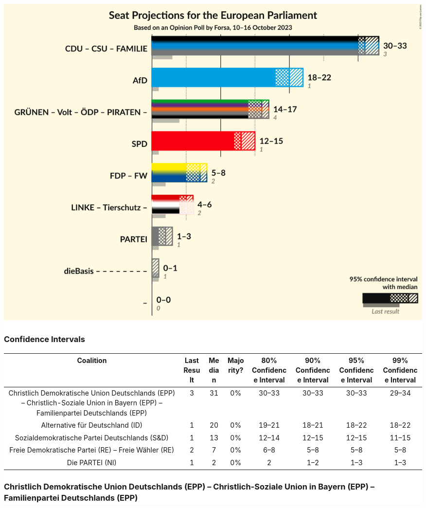 ![Graph with coalitions seats not yet produced](2023-10-16-Forsa-coalitions-seats.png "Coalitions Seats")

### Confidence Intervals

| Coalition | Last Result | Median | Majority? | 80% Confidence Interval | 90% Confidence Interval | 95% Confidence Interval | 99% Confidence Interval |
|:---------:|:-----------:|:------:|:---------:|:-----------------------:|:-----------------------:|:-----------------------:|:-----------------------:|
| Christlich Demokratische Union Deutschlands (EPP) – Christlich-Soziale Union in Bayern (EPP) – Familienpartei Deutschlands (EPP) | 3 | 31 | 0% | 30–33 | 30–33 | 30–33 | 29–34 |
| Alternative für Deutschland (ID) | 1 | 20 | 0% | 19–21 | 18–21 | 18–22 | 18–22 |
| Sozialdemokratische Partei Deutschlands (S&D) | 1 | 13 | 0% | 12–14 | 12–15 | 12–15 | 11–15 |
| Freie Demokratische Partei (RE) – Freie Wähler (RE) | 2 | 7 | 0% | 6–8 | 5–8 | 5–8 | 5–8 |
| Die PARTEI (NI) | 1 | 2 | 0% | 2 | 1–2 | 1–3 | 1–3 |

### Christlich Demokratische Union Deutschlands (EPP) – Christlich-Soziale Union in Bayern (EPP) – Familienpartei Deutschlands (EPP)
